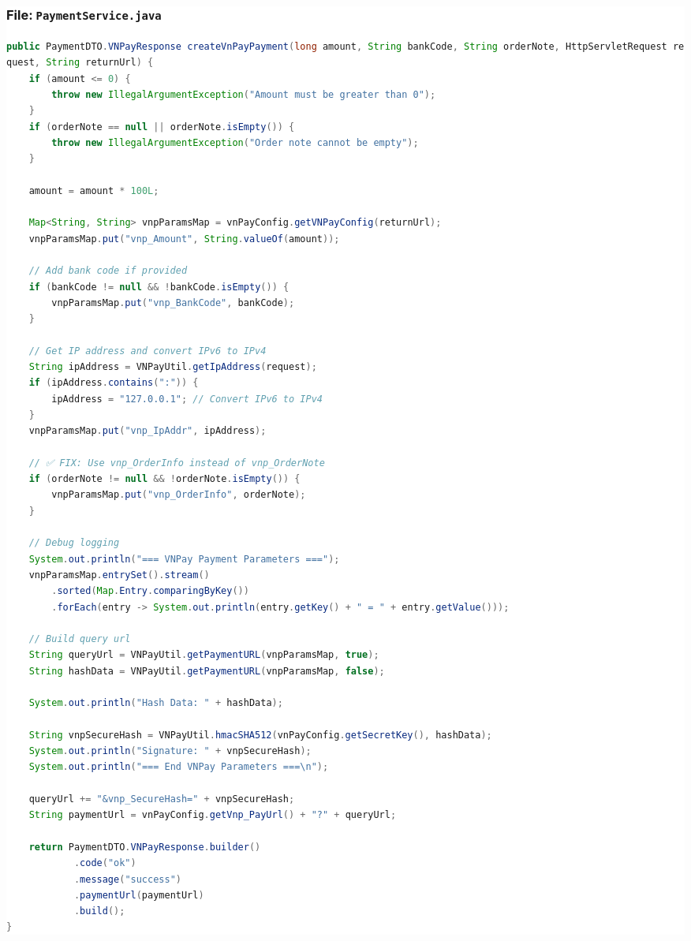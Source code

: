 ### File: `PaymentService.java`

```java
public PaymentDTO.VNPayResponse createVnPayPayment(long amount, String bankCode, String orderNote, HttpServletRequest request, String returnUrl) {
    if (amount <= 0) {
        throw new IllegalArgumentException("Amount must be greater than 0");
    }
    if (orderNote == null || orderNote.isEmpty()) {
        throw new IllegalArgumentException("Order note cannot be empty");
    }
    
    amount = amount * 100L;

    Map<String, String> vnpParamsMap = vnPayConfig.getVNPayConfig(returnUrl);
    vnpParamsMap.put("vnp_Amount", String.valueOf(amount));
    
    // Add bank code if provided
    if (bankCode != null && !bankCode.isEmpty()) {
        vnpParamsMap.put("vnp_BankCode", bankCode);
    }

    // Get IP address and convert IPv6 to IPv4
    String ipAddress = VNPayUtil.getIpAddress(request);
    if (ipAddress.contains(":")) {
        ipAddress = "127.0.0.1"; // Convert IPv6 to IPv4
    }
    vnpParamsMap.put("vnp_IpAddr", ipAddress);

    // ✅ FIX: Use vnp_OrderInfo instead of vnp_OrderNote
    if (orderNote != null && !orderNote.isEmpty()) {
        vnpParamsMap.put("vnp_OrderInfo", orderNote);
    }
    
    // Debug logging
    System.out.println("=== VNPay Payment Parameters ===");
    vnpParamsMap.entrySet().stream()
        .sorted(Map.Entry.comparingByKey())
        .forEach(entry -> System.out.println(entry.getKey() + " = " + entry.getValue()));
    
    // Build query url
    String queryUrl = VNPayUtil.getPaymentURL(vnpParamsMap, true);
    String hashData = VNPayUtil.getPaymentURL(vnpParamsMap, false);
    
    System.out.println("Hash Data: " + hashData);
    
    String vnpSecureHash = VNPayUtil.hmacSHA512(vnPayConfig.getSecretKey(), hashData);
    System.out.println("Signature: " + vnpSecureHash);
    System.out.println("=== End VNPay Parameters ===\n");
    
    queryUrl += "&vnp_SecureHash=" + vnpSecureHash;
    String paymentUrl = vnPayConfig.getVnp_PayUrl() + "?" + queryUrl;
    
    return PaymentDTO.VNPayResponse.builder()
            .code("ok")
            .message("success")
            .paymentUrl(paymentUrl)
            .build();
}
```
